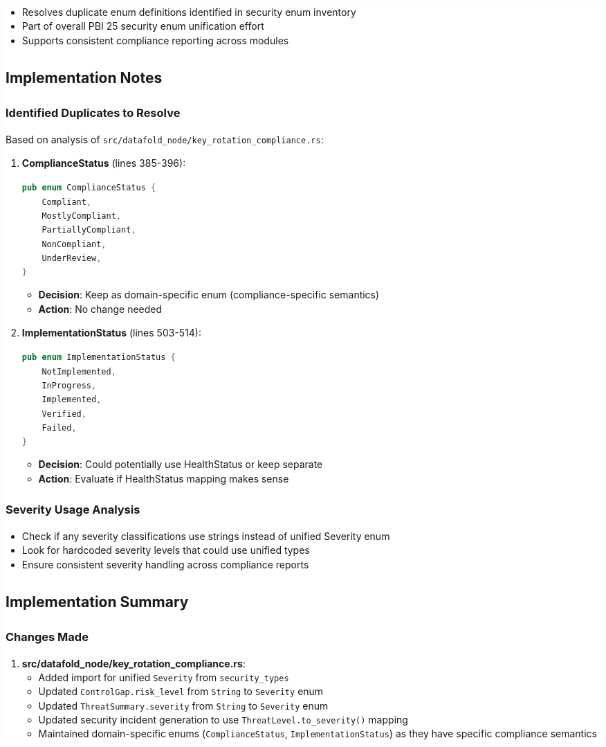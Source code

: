 - Resolves duplicate enum definitions identified in security enum inventory
- Part of overall PBI 25 security enum unification effort
- Supports consistent compliance reporting across modules

## Implementation Notes

### Identified Duplicates to Resolve

Based on analysis of `src/datafold_node/key_rotation_compliance.rs`:

1. **ComplianceStatus** (lines 385-396):
   ```rust
   pub enum ComplianceStatus {
       Compliant,
       MostlyCompliant, 
       PartiallyCompliant,
       NonCompliant,
       UnderReview,
   }
   ```
   - **Decision**: Keep as domain-specific enum (compliance-specific semantics)
   - **Action**: No change needed

2. **ImplementationStatus** (lines 503-514):
   ```rust  
   pub enum ImplementationStatus {
       NotImplemented,
       InProgress,
       Implemented,
       Verified,
       Failed,
   }
   ```
   - **Decision**: Could potentially use HealthStatus or keep separate
   - **Action**: Evaluate if HealthStatus mapping makes sense

### Severity Usage Analysis

- Check if any severity classifications use strings instead of unified Severity enum
- Look for hardcoded severity levels that could use unified types
- Ensure consistent severity handling across compliance reports

## Implementation Summary

### Changes Made

1. **src/datafold_node/key_rotation_compliance.rs**:
   - Added import for unified `Severity` from `security_types`
   - Updated `ControlGap.risk_level` from `String` to `Severity` enum
   - Updated `ThreatSummary.severity` from `String` to `Severity` enum
   - Updated security incident generation to use `ThreatLevel.to_severity()` mapping
   - Maintained domain-specific enums (`ComplianceStatus`, `ImplementationStatus`) as they have specific compliance semantics
